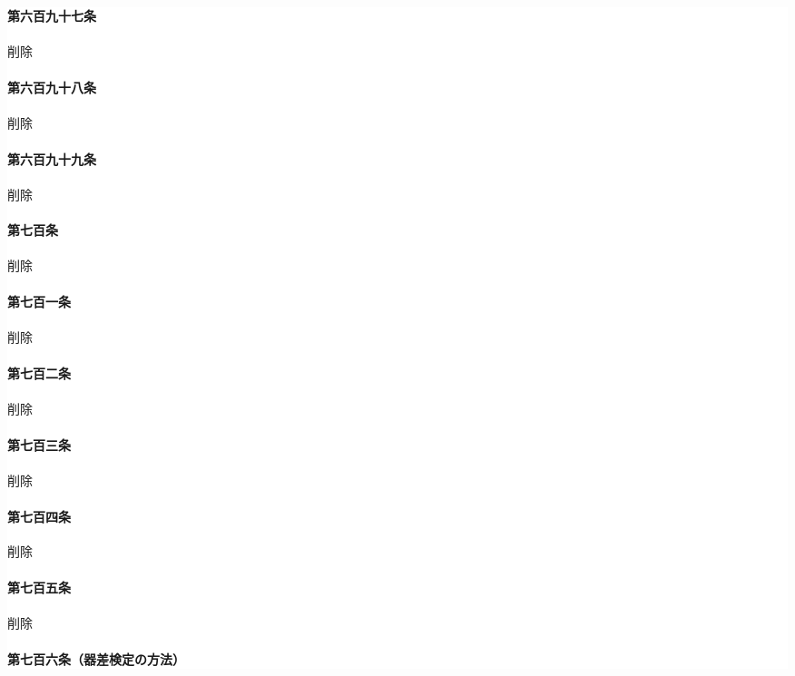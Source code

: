 #### 第六百九十七条
削除
#### 第六百九十八条
削除
#### 第六百九十九条
削除
#### 第七百条
削除
#### 第七百一条
削除
#### 第七百二条
削除
#### 第七百三条
削除
#### 第七百四条
削除
#### 第七百五条
削除
#### 第七百六条（器差検定の方法）
